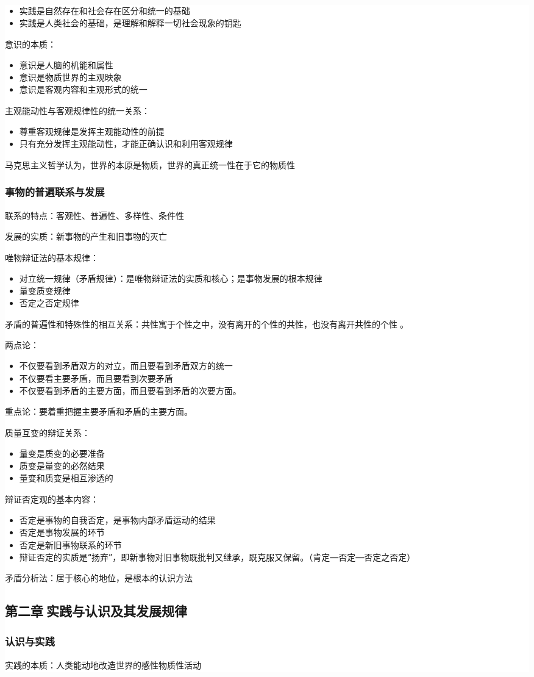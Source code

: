 - 实践是自然存在和社会存在区分和统一的基础 
- 实践是人类社会的基础，是理解和解释一切社会现象的钥匙

意识的本质：

- 意识是人脑的机能和属性
- 意识是物质世界的主观映象
- 意识是客观内容和主观形式的统一

主观能动性与客观规律性的统一关系：

- 尊重客观规律是发挥主观能动性的前提
- 只有充分发挥主观能动性，才能正确认识和利用客观规律

马克思主义哲学认为，世界的本原是物质，世界的真正统一性在于它的物质性

### 事物的普遍联系与发展

联系的特点：客观性、普遍性、多样性、条件性

发展的实质：新事物的产生和旧事物的灭亡

唯物辩证法的基本规律：

- 对立统一规律（矛盾规律）：是唯物辩证法的实质和核心；是事物发展的根本规律
- 量变质变规律
- 否定之否定规律

矛盾的普遍性和特殊性的相互关系：共性寓于个性之中，没有离开的个性的共性，也没有离开共性的个性 。

两点论：

- 不仅要看到矛盾双方的对立，而且要看到矛盾双方的统一
- 不仅要看主要矛盾，而且要看到次要矛盾
- 不仅要看到矛盾的主要方面，而且要看到矛盾的次要方面。

重点论：要着重把握主要矛盾和矛盾的主要方面。

质量互变的辩证关系：

- 量变是质变的必要准备
- 质变是量变的必然结果
- 量变和质变是相互渗透的

辩证否定观的基本内容：

- 否定是事物的自我否定，是事物内部矛盾运动的结果
- 否定是事物发展的环节
- 否定是新旧事物联系的环节
- 辩证否定的实质是“扬弃”，即新事物对旧事物既批判又继承，既克服又保留。（肯定—否定—否定之否定）

矛盾分析法：居于核心的地位，是根本的认识方法

## 第二章 实践与认识及其发展规律

### 认识与实践

实践的本质：人类能动地改造世界的感性物质性活动
